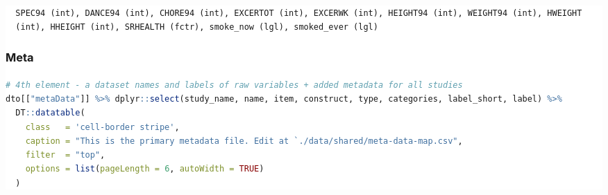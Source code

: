 ```
  SPEC94 (int), DANCE94 (int), CHORE94 (int), EXCERTOT (int), EXCERWK (int), HEIGHT94 (int), WEIGHT94 (int), HWEIGHT
  (int), HHEIGHT (int), SRHEALTH (fctr), smoke_now (lgl), smoked_ever (lgl)
```


###  Meta

```r
# 4th element - a dataset names and labels of raw variables + added metadata for all studies
dto[["metaData"]] %>% dplyr::select(study_name, name, item, construct, type, categories, label_short, label) %>% 
  DT::datatable(
    class   = 'cell-border stripe',
    caption = "This is the primary metadata file. Edit at `./data/shared/meta-data-map.csv",
    filter  = "top",
    options = list(pageLength = 6, autoWidth = TRUE)
  )
```

<div id="htmlwidget-868" style="width:100%;height:auto;" class="datatables html-widget"></div>